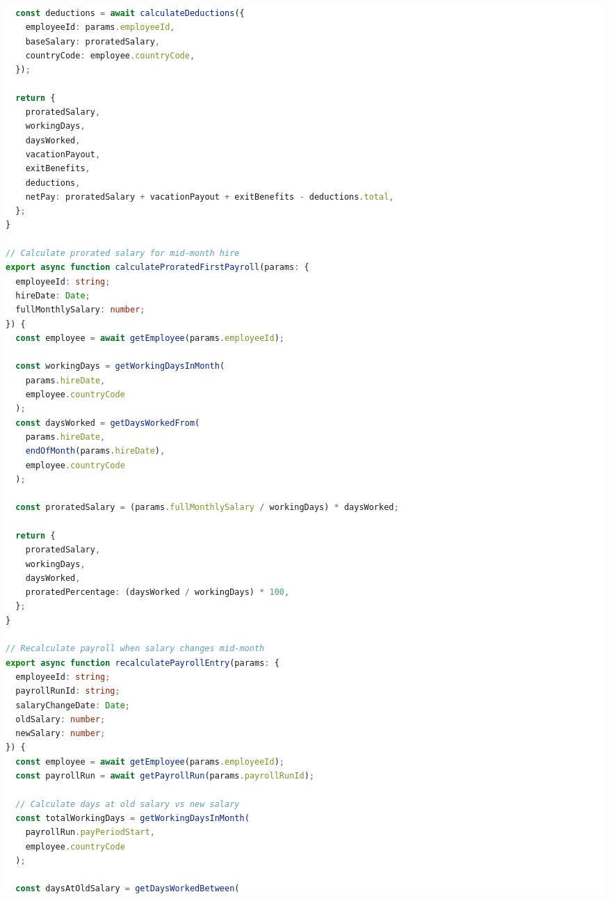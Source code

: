 ```typescript
  const deductions = await calculateDeductions({
    employeeId: params.employeeId,
    baseSalary: proratedSalary,
    countryCode: employee.countryCode,
  });

  return {
    proratedSalary,
    workingDays,
    daysWorked,
    vacationPayout,
    exitBenefits,
    deductions,
    netPay: proratedSalary + vacationPayout + exitBenefits - deductions.total,
  };
}

// Calculate prorated salary for mid-month hire
export async function calculateProratedFirstPayroll(params: {
  employeeId: string;
  hireDate: Date;
  fullMonthlySalary: number;
}) {
  const employee = await getEmployee(params.employeeId);

  const workingDays = getWorkingDaysInMonth(
    params.hireDate,
    employee.countryCode
  );
  const daysWorked = getDaysWorkedFrom(
    params.hireDate,
    endOfMonth(params.hireDate),
    employee.countryCode
  );

  const proratedSalary = (params.fullMonthlySalary / workingDays) * daysWorked;

  return {
    proratedSalary,
    workingDays,
    daysWorked,
    proratedPercentage: (daysWorked / workingDays) * 100,
  };
}

// Recalculate payroll when salary changes mid-month
export async function recalculatePayrollEntry(params: {
  employeeId: string;
  payrollRunId: string;
  salaryChangeDate: Date;
  oldSalary: number;
  newSalary: number;
}) {
  const employee = await getEmployee(params.employeeId);
  const payrollRun = await getPayrollRun(params.payrollRunId);

  // Calculate days at old salary vs new salary
  const totalWorkingDays = getWorkingDaysInMonth(
    payrollRun.payPeriodStart,
    employee.countryCode
  );

  const daysAtOldSalary = getDaysWorkedBetween(
```